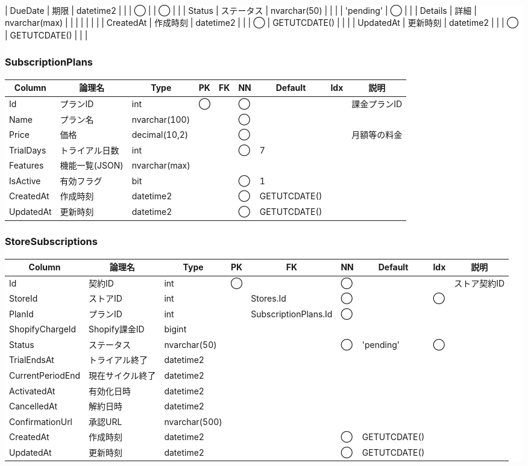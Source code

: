 | DueDate | 期限 | datetime2 |  |  | ◯ |  | ◯ |  |
| Status | ステータス | nvarchar(50) |  |  |  | 'pending' | ◯ |  |
| Details | 詳細 | nvarchar(max) |  |  |  |  |  |  |
| CreatedAt | 作成時刻 | datetime2 |  |  | ◯ | GETUTCDATE() |  |  |
| UpdatedAt | 更新時刻 | datetime2 |  |  | ◯ | GETUTCDATE() |  |  |

### SubscriptionPlans
| Column | 論理名 | Type | PK | FK | NN | Default | Idx | 説明 |
|---|---|---|---|---|---|---|---|---|
| Id | プランID | int | ◯ |  | ◯ |  |  | 課金プランID |
| Name | プラン名 | nvarchar(100) |  |  | ◯ |  |  |  |
| Price | 価格 | decimal(10,2) |  |  | ◯ |  |  | 月額等の料金 |
| TrialDays | トライアル日数 | int |  |  | ◯ | 7 |  |  |
| Features | 機能一覧(JSON) | nvarchar(max) |  |  |  |  |  |  |
| IsActive | 有効フラグ | bit |  |  | ◯ | 1 |  |  |
| CreatedAt | 作成時刻 | datetime2 |  |  | ◯ | GETUTCDATE() |  |  |
| UpdatedAt | 更新時刻 | datetime2 |  |  | ◯ | GETUTCDATE() |  |  |

### StoreSubscriptions
| Column | 論理名 | Type | PK | FK | NN | Default | Idx | 説明 |
|---|---|---|---|---|---|---|---|---|
| Id | 契約ID | int | ◯ |  | ◯ |  |  | ストア契約ID |
| StoreId | ストアID | int |  | Stores.Id | ◯ |  | ◯ |  |
| PlanId | プランID | int |  | SubscriptionPlans.Id | ◯ |  |  |  |
| ShopifyChargeId | Shopify課金ID | bigint |  |  |  |  |  |  |
| Status | ステータス | nvarchar(50) |  |  | ◯ | 'pending' | ◯ |  |
| TrialEndsAt | トライアル終了 | datetime2 |  |  |  |  |  |  |
| CurrentPeriodEnd | 現在サイクル終了 | datetime2 |  |  |  |  |  |  |
| ActivatedAt | 有効化日時 | datetime2 |  |  |  |  |  |  |
| CancelledAt | 解約日時 | datetime2 |  |  |  |  |  |  |
| ConfirmationUrl | 承認URL | nvarchar(500) |  |  |  |  |  |  |
| CreatedAt | 作成時刻 | datetime2 |  |  | ◯ | GETUTCDATE() |  |  |
| UpdatedAt | 更新時刻 | datetime2 |  |  | ◯ | GETUTCDATE() |  |  |
